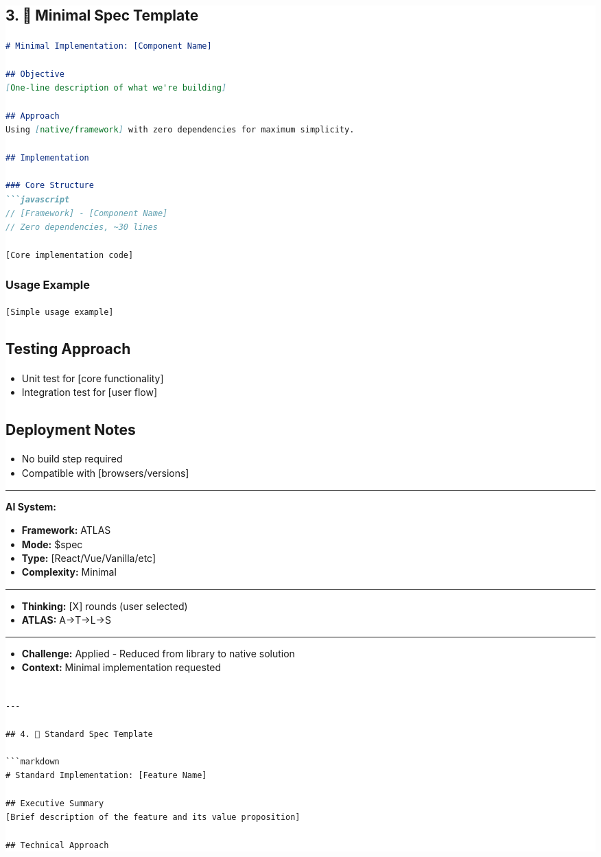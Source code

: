 
## 3. 🎯 Minimal Spec Template

```markdown
# Minimal Implementation: [Component Name]

## Objective
[One-line description of what we're building]

## Approach
Using [native/framework] with zero dependencies for maximum simplicity.

## Implementation

### Core Structure
```javascript
// [Framework] - [Component Name]
// Zero dependencies, ~30 lines

[Core implementation code]
```

### Usage Example
```javascript
[Simple usage example]
```

## Testing Approach
- Unit test for [core functionality]
- Integration test for [user flow]

## Deployment Notes
- No build step required
- Compatible with [browsers/versions]

---

**AI System:**

- **Framework:** ATLAS
- **Mode:** $spec
- **Type:** [React/Vue/Vanilla/etc]
- **Complexity:** Minimal

---

- **Thinking:** [X] rounds (user selected)
- **ATLAS:** A→T→L→S

---

- **Challenge:** Applied - Reduced from library to native solution
- **Context:** Minimal implementation requested
```

---

## 4. 📝 Standard Spec Template

```markdown
# Standard Implementation: [Feature Name]

## Executive Summary
[Brief description of the feature and its value proposition]

## Technical Approach
```